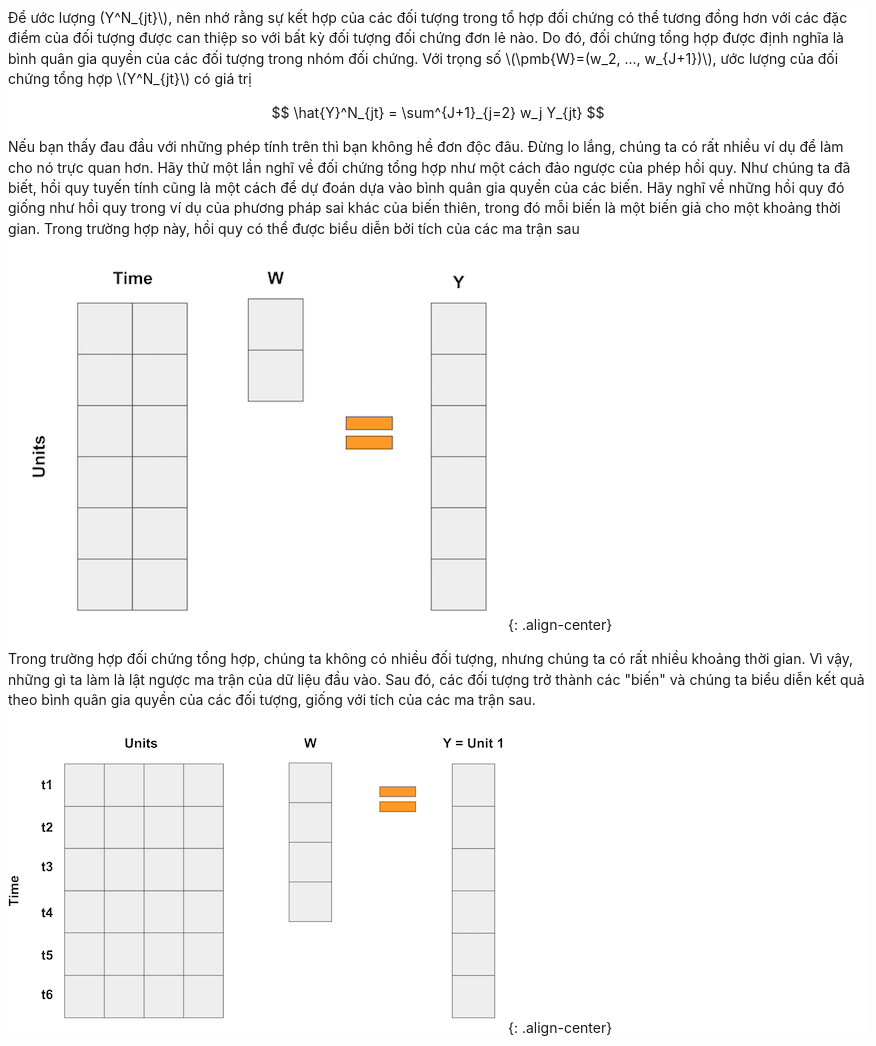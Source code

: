 Để ước lượng \(Y^N_{jt}\\), nên nhớ rằng sự kết hợp của các đối tượng trong tổ hợp đối chứng có thể tương đồng hơn với các đặc điểm của đối tượng được can thiệp so với bất kỳ đối tượng đối chứng đơn lẻ nào. Do đó, đối chứng tổng hợp được định nghĩa là bình quân gia quyền của các đối tượng trong nhóm đối chứng. Với trọng số \\(\pmb{W}=(w_2, ..., w_{J+1})\\), ước lượng của đối chứng tổng hợp \\(Y^N_{jt}\\) có giá trị

$$
\hat{Y}^N_{jt} = \sum^{J+1}_{j=2} w_j Y_{jt}
$$

Nếu bạn thấy đau đầu với những phép tính trên thì bạn không hề đơn độc đâu. Đừng lo lắng, chúng ta có rất nhiều ví dụ để làm cho nó trực quan hơn. Hãy thử một lần nghĩ về đối chứng tổng hợp như một cách đảo ngược của phép hồi quy. Như chúng ta đã biết, hồi quy tuyến tính cũng là một cách để dự đoán dựa vào bình quân gia quyền của các biến. Hãy nghĩ về những hồi quy đó giống như hồi quy trong ví dụ của phương pháp sai khác của biến thiên, trong đó mỗi biến là một biến giả cho một khoảng thời gian. Trong trường hợp này, hồi quy có thể được biểu diễn bởi tích của các ma trận sau

![image-center](/assets/images/pythoncausal/synth-control/regr_time.png){: .align-center}

Trong trường hợp đối chứng tổng hợp, chúng ta không có nhiều đối tượng, nhưng chúng ta có rất nhiều khoảng thời gian. Vì vậy, những gì ta làm là lật ngược ma trận của dữ liệu đầu vào. Sau đó, các đối tượng trở thành các "biến" và chúng ta biểu diễn kết quả theo bình quân gia quyền của các đối tượng, giống với tích của các ma trận sau.

![image-center](/assets/images/pythoncausal/synth-control/regr_space.png){: .align-center}

